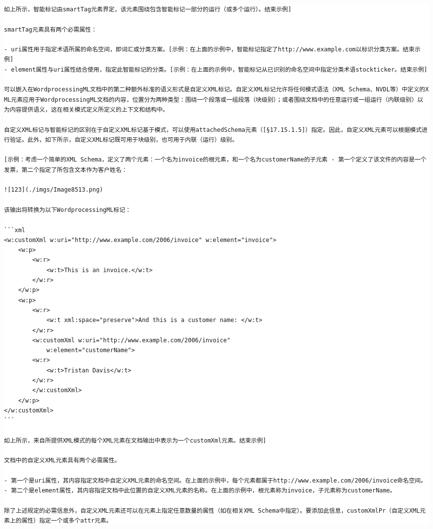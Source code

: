     如上所示，智能标记由smartTag元素界定，该元素围绕包含智能标记一部分的运行（或多个运行）。结束示例]
    
    smartTag元素具有两个必需属性：
    
    - uri属性用于指定术语所属的命名空间，即词汇或分类方案。[示例：在上面的示例中，智能标记指定了http://www.example.com以标识分类方案。结束示例]
    - element属性与uri属性结合使用，指定此智能标记的分类。[示例：在上面的示例中，智能标记从已识别的命名空间中指定分类术语stockticker。结束示例]
    
    可以嵌入在WordprocessingML文档中的第二种额外标准的语义形式是自定义XML标记。自定义XML标记允许将任何模式语法（XML Schema、NVDL等）中定义的XML元素应用于WordprocessingML文档的内容，位置分为两种类型：围绕一个段落或一组段落（块级别）；或者围绕文档中的任意运行或一组运行（内联级别）以为内容提供语义，这在相关模式定义所定义的上下文和结构中。
    
    自定义XML标记与智能标记的区别在于自定义XML标记基于模式，可以使用attachedSchema元素（[§17.15.1.5]）指定。因此，自定义XML元素可以根据模式进行验证。此外，如下所示，自定义XML标记既可用于块级别，也可用于内联（运行）级别。
    
    [示例：考虑一个简单的XML Schema，定义了两个元素：一个名为invoice的根元素，和一个名为customerName的子元素 - 第一个定义了该文件的内容是一个发票，第二个指定了所包含文本作为客户姓名：
    
    ![123](./imgs/Image8513.png)
    
    该输出将转换为以下WordprocessingML标记：
    
    ```xml
    <w:customXml w:uri="http://www.example.com/2006/invoice" w:element="invoice">
        <w:p>
            <w:r>
                <w:t>This is an invoice.</w:t>
            </w:r>
        </w:p>
        <w:p>
            <w:r>
                <w:t xml:space="preserve">And this is a customer name: </w:t>
            </w:r>
            <w:customXml w:uri="http://www.example.com/2006/invoice"
                w:element="customerName">
            <w:r>
                <w:t>Tristan Davis</w:t>
            </w:r>
            </w:customXml>
        </w:p>
    </w:customXml>
    ```
    
    如上所示，来自所提供XML模式的每个XML元素在文档输出中表示为一个customXml元素。结束示例]
    
    文档中的自定义XML元素具有两个必需属性。
    
    - 第一个是uri属性，其内容指定文档中自定义XML元素的命名空间。在上面的示例中，每个元素都属于http://www.example.com/2006/invoice命名空间。
    - 第二个是element属性，其内容指定文档中此位置的自定义XML元素的名称。在上面的示例中，根元素称为invoice，子元素称为customerName。
    
    除了上述规定的必需信息外，自定义XML元素还可以在元素上指定任意数量的属性（如在相关XML Schema中指定）。要添加此信息，customXmlPr（自定义XML元素上的属性）指定一个或多个attr元素。
    